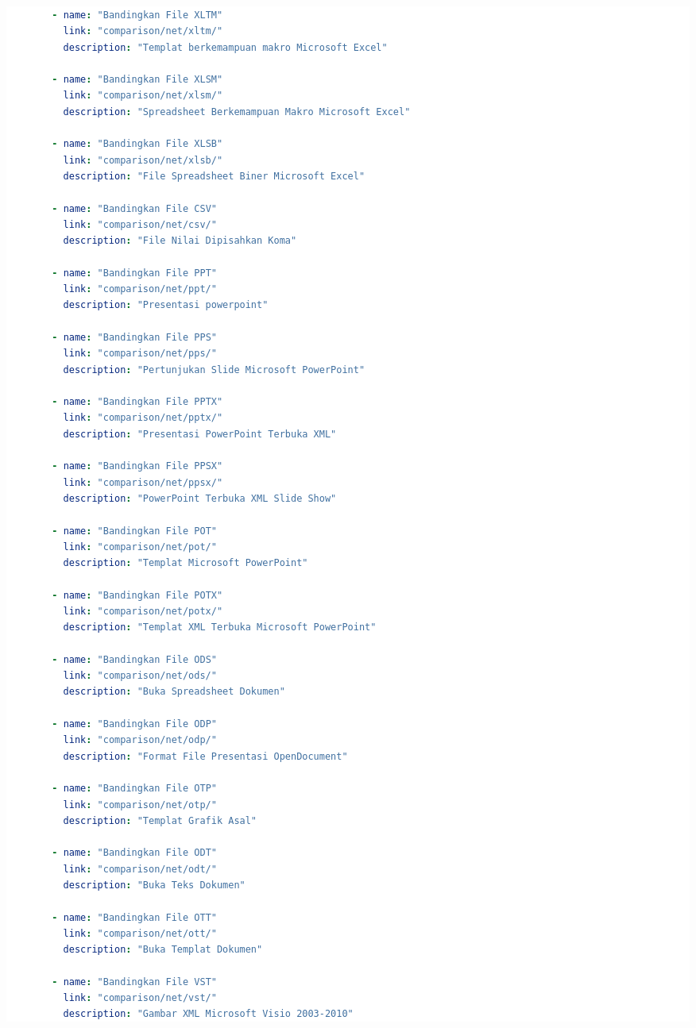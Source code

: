 ```yaml
        - name: "Bandingkan File XLTM"
          link: "comparison/net/xltm/"
          description: "Templat berkemampuan makro Microsoft Excel"

        - name: "Bandingkan File XLSM"
          link: "comparison/net/xlsm/"
          description: "Spreadsheet Berkemampuan Makro Microsoft Excel"

        - name: "Bandingkan File XLSB"
          link: "comparison/net/xlsb/"
          description: "File Spreadsheet Biner Microsoft Excel"

        - name: "Bandingkan File CSV"
          link: "comparison/net/csv/"
          description: "File Nilai Dipisahkan Koma"

        - name: "Bandingkan File PPT"
          link: "comparison/net/ppt/"
          description: "Presentasi powerpoint"

        - name: "Bandingkan File PPS"
          link: "comparison/net/pps/"
          description: "Pertunjukan Slide Microsoft PowerPoint"

        - name: "Bandingkan File PPTX"
          link: "comparison/net/pptx/"
          description: "Presentasi PowerPoint Terbuka XML"

        - name: "Bandingkan File PPSX"
          link: "comparison/net/ppsx/"
          description: "PowerPoint Terbuka XML Slide Show"

        - name: "Bandingkan File POT"
          link: "comparison/net/pot/"
          description: "Templat Microsoft PowerPoint"

        - name: "Bandingkan File POTX"
          link: "comparison/net/potx/"
          description: "Templat XML Terbuka Microsoft PowerPoint"

        - name: "Bandingkan File ODS"
          link: "comparison/net/ods/"
          description: "Buka Spreadsheet Dokumen"

        - name: "Bandingkan File ODP"
          link: "comparison/net/odp/"
          description: "Format File Presentasi OpenDocument"

        - name: "Bandingkan File OTP"
          link: "comparison/net/otp/"
          description: "Templat Grafik Asal"

        - name: "Bandingkan File ODT"
          link: "comparison/net/odt/"
          description: "Buka Teks Dokumen"

        - name: "Bandingkan File OTT"
          link: "comparison/net/ott/"
          description: "Buka Templat Dokumen"

        - name: "Bandingkan File VST"
          link: "comparison/net/vst/"
          description: "Gambar XML Microsoft Visio 2003-2010"
```